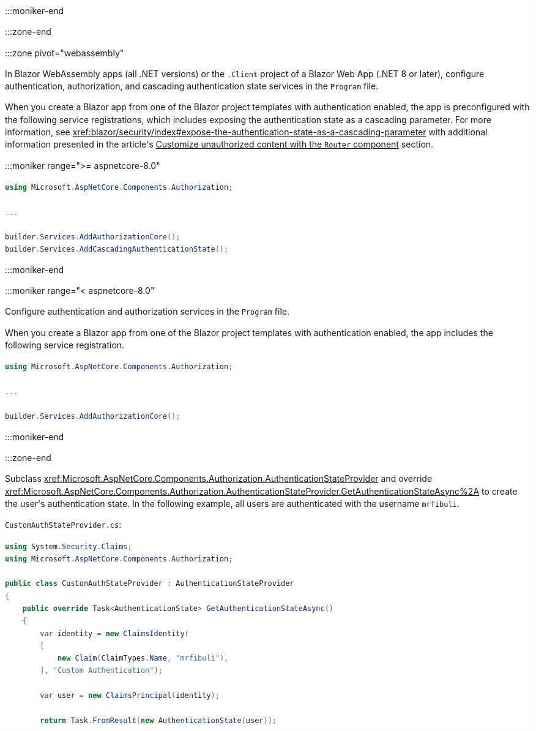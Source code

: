 :::moniker-end

:::zone-end

:::zone pivot="webassembly"

In Blazor WebAssembly apps (all .NET versions) or the `.Client` project of a Blazor Web App (.NET 8 or later), configure authentication, authorization, and cascading authentication state services in the `Program` file.

When you create a Blazor app from one of the Blazor project templates with authentication enabled, the app is preconfigured with the following service registrations, which includes exposing the authentication state as a cascading parameter. For more information, see <xref:blazor/security/index#expose-the-authentication-state-as-a-cascading-parameter> with additional information presented in the article's [Customize unauthorized content with the `Router` component](xref:blazor/security/index#customize-unauthorized-content-with-the-router-component) section.

:::moniker range=">= aspnetcore-8.0"

```csharp
using Microsoft.AspNetCore.Components.Authorization;

...

builder.Services.AddAuthorizationCore();
builder.Services.AddCascadingAuthenticationState();
```

:::moniker-end

:::moniker range="< aspnetcore-8.0"

Configure authentication and authorization services in the `Program` file.

When you create a Blazor app from one of the Blazor project templates with authentication enabled, the app includes the following service registration.

```csharp
using Microsoft.AspNetCore.Components.Authorization;

...

builder.Services.AddAuthorizationCore();
```

:::moniker-end

:::zone-end

Subclass <xref:Microsoft.AspNetCore.Components.Authorization.AuthenticationStateProvider> and override <xref:Microsoft.AspNetCore.Components.Authorization.AuthenticationStateProvider.GetAuthenticationStateAsync%2A> to create the user's authentication state. In the following example, all users are authenticated with the username `mrfibuli`. 

`CustomAuthStateProvider.cs`:

```csharp
using System.Security.Claims;
using Microsoft.AspNetCore.Components.Authorization;

public class CustomAuthStateProvider : AuthenticationStateProvider
{
    public override Task<AuthenticationState> GetAuthenticationStateAsync()
    {
        var identity = new ClaimsIdentity(
        [
            new Claim(ClaimTypes.Name, "mrfibuli"),
        ], "Custom Authentication");

        var user = new ClaimsPrincipal(identity);

        return Task.FromResult(new AuthenticationState(user));
```